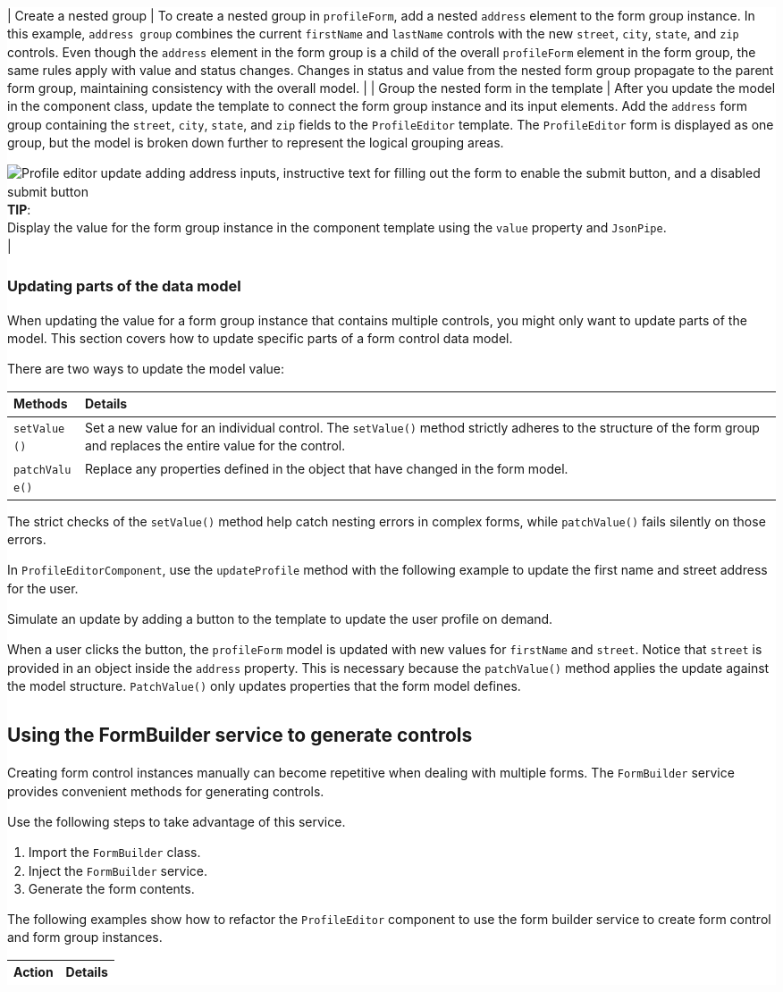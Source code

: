 | Create a nested group                 | To create a nested group in `profileForm`, add a nested `address` element to the form group instance. <code-example header="src/app/profile-editor/profile-editor.component.ts (nested form group)" path="reactive-forms/src/app/profile-editor/profile-editor.component.1.ts" region="nested-formgroup"></code-example> In this example, `address group` combines the current `firstName` and `lastName` controls with the new `street`, `city`, `state`, and `zip` controls. Even though the `address` element in the form group is a child of the overall `profileForm` element in the form group, the same rules apply with value and status changes. Changes in status and value from the nested form group propagate to the parent form group, maintaining consistency with the overall model.                                                                                                                                                                                                                                                           |
| Group the nested form in the template | After you update the model in the component class, update the template to connect the form group instance and its input elements. Add the `address` form group containing the `street`, `city`, `state`, and `zip` fields to the `ProfileEditor` template. <code-example header="src/app/profile-editor/profile-editor.component.html (template nested form group)" path="reactive-forms/src/app/profile-editor/profile-editor.component.1.html" region="formgroupname"></code-example> The `ProfileEditor` form is displayed as one group, but the model is broken down further to represent the logical grouping areas. <div class="lightbox"> <img alt="Profile editor update adding address inputs, instructive text for filling out the form to enable the submit button, and a disabled submit button" src="generated/images/guide/reactive-forms/profile-editor-2.png"> </div> <div class="alert is-helpful"> **TIP**: <br /> Display the value for the form group instance in the component template using the `value` property and `JsonPipe`. </div> |

### Updating parts of the data model

When updating the value for a form group instance that contains multiple controls, you might only want to update parts of the model.
This section covers how to update specific parts of a form control data model.

There are two ways to update the model value:

| Methods        | Details |
|:---            |:---     |
| `setValue()`   | Set a new value for an individual control. The `setValue()` method strictly adheres to the structure of the form group and replaces the entire value for the control. |
| `patchValue()` | Replace any properties defined in the object that have changed in the form model.                                                                                     |

The strict checks of the `setValue()` method help catch nesting errors in complex forms, while `patchValue()` fails silently on those errors.

In `ProfileEditorComponent`, use the `updateProfile` method with the following example to update the first name and street address for the user.

<code-example header="src/app/profile-editor/profile-editor.component.ts (patch value)" path="reactive-forms/src/app/profile-editor/profile-editor.component.1.ts" region="patch-value"></code-example>

Simulate an update by adding a button to the template to update the user profile on demand.

<code-example header="src/app/profile-editor/profile-editor.component.html (update value)" path="reactive-forms/src/app/profile-editor/profile-editor.component.1.html" region="patch-value"></code-example>

When a user clicks the button, the `profileForm` model is updated with new values for `firstName` and `street`.
Notice that `street` is provided in an object inside the `address` property.
This is necessary because the `patchValue()` method applies the update against the model structure.
`PatchValue()` only updates properties that the form model defines.

## Using the FormBuilder service to generate controls

Creating form control instances manually can become repetitive when dealing with multiple forms.
The `FormBuilder` service provides convenient methods for generating controls.

Use the following steps to take advantage of this service.

1.  Import the `FormBuilder` class.
1.  Inject the `FormBuilder` service.
1.  Generate the form contents.

The following examples show how to refactor the `ProfileEditor` component to use the form builder service to create form control and form group instances.

| Action                         | Details |
|:---                            |:---     |